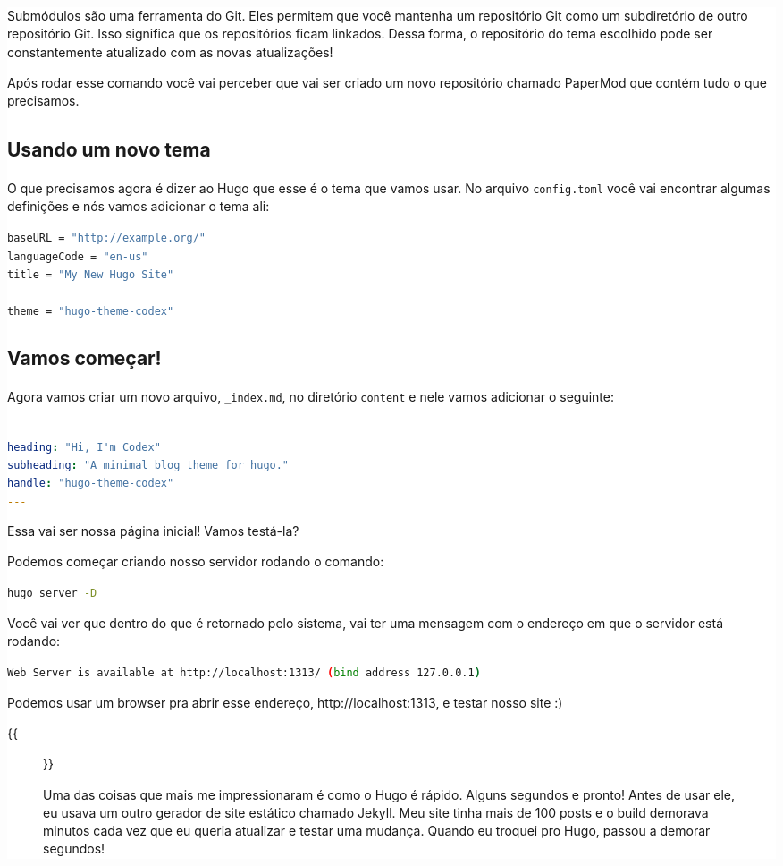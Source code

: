 Submódulos são uma ferramenta do Git. Eles permitem que você mantenha um repositório Git como um subdiretório de outro repositório Git. Isso significa que os repositórios ficam linkados. Dessa forma, o repositório do tema escolhido pode ser constantemente atualizado com as novas atualizações!

Após rodar esse comando você vai perceber que vai ser criado um novo repositório chamado PaperMod que contém tudo o que precisamos.

## Usando um novo tema

O que precisamos agora é dizer ao Hugo que esse é o tema que vamos usar. No arquivo `config.toml` você vai encontrar algumas definições e nós vamos adicionar o tema ali:

```bash
baseURL = "http://example.org/"
languageCode = "en-us"
title = "My New Hugo Site"

theme = "hugo-theme-codex"
```

## Vamos começar!

Agora vamos criar um novo arquivo, `_index.md`, no diretório `content` e nele vamos adicionar o seguinte:

```yaml
---
heading: "Hi, I'm Codex"
subheading: "A minimal blog theme for hugo."
handle: "hugo-theme-codex"
---
```

Essa vai ser nossa página inicial! Vamos testá-la?

Podemos começar criando nosso servidor rodando o comando:

```bash
hugo server -D
```

Você vai ver que dentro do que é retornado pelo sistema, vai ter uma mensagem com o endereço em que o servidor está rodando:

```bash
Web Server is available at http://localhost:1313/ (bind address 127.0.0.1)
```

Podemos usar um browser pra abrir esse endereço, [http://localhost:1313](http://localhost:1313), e testar nosso site :) 

{{<figure src="/assets/img/posts/step-by-step/01-01.png#center">}}

Uma das coisas que mais me impressionaram é como o Hugo é rápido. Alguns segundos e pronto! Antes de usar ele, eu usava um outro gerador de site estático chamado Jekyll. Meu site tinha mais de 100 posts e o build demorava minutos cada vez que eu queria atualizar e testar uma mudança. Quando eu troquei pro Hugo, passou a demorar segundos!
